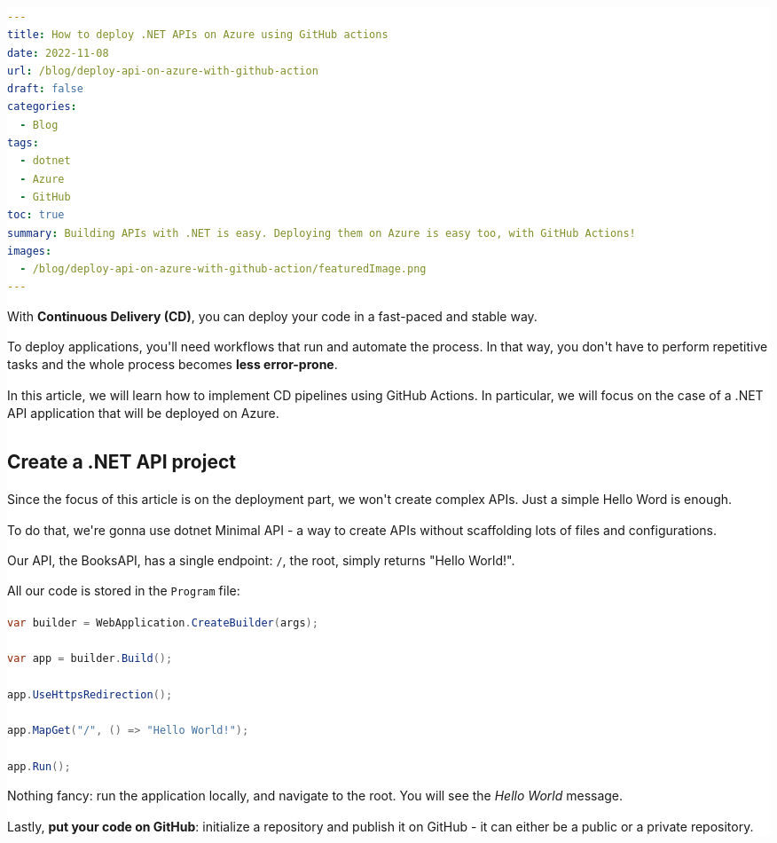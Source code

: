 ```yaml
---
title: How to deploy .NET APIs on Azure using GitHub actions
date: 2022-11-08
url: /blog/deploy-api-on-azure-with-github-action
draft: false
categories:
  - Blog
tags:
  - dotnet
  - Azure
  - GitHub
toc: true
summary: Building APIs with .NET is easy. Deploying them on Azure is easy too, with GitHub Actions!
images:
  - /blog/deploy-api-on-azure-with-github-action/featuredImage.png
---
```


With **Continuous Delivery (CD)**, you can deploy your code in a fast-paced and stable way.

To deploy applications, you'll need workflows that run and automate the process. In that way, you don't have to perform repetitive tasks and the whole process becomes **less error-prone**.

In this article, we will learn how to implement CD pipelines using GitHub Actions. In particular, we will focus on the case of a .NET API application that will be deployed on Azure.

## Create a .NET API project

Since the focus of this article is on the deployment part, we won't create complex APIs. Just a simple Hello Word is enough.

To do that, we're gonna use dotnet Minimal API - a way to create APIs without scaffolding lots of files and configurations.

Our API, the BooksAPI, has a single endpoint: `/`, the root, simply returns "Hello World!".

All our code is stored in the `Program` file:

```cs
var builder = WebApplication.CreateBuilder(args);

var app = builder.Build();

app.UseHttpsRedirection();

app.MapGet("/", () => "Hello World!");

app.Run();
```

Nothing fancy: run the application locally, and navigate to the root. You will see the _Hello World_ message.

Lastly, **put your code on GitHub**: initialize a repository and publish it on GitHub - it can either be a public or a private repository.
